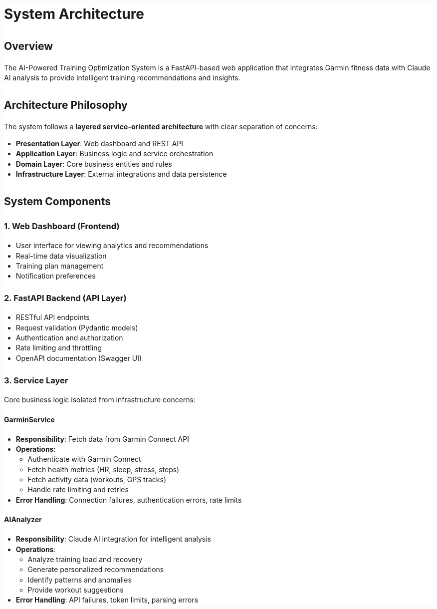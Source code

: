# System Architecture

## Overview

The AI-Powered Training Optimization System is a FastAPI-based web application that integrates Garmin fitness data with Claude AI analysis to provide intelligent training recommendations and insights.

## Architecture Philosophy

The system follows a **layered service-oriented architecture** with clear separation of concerns:

- **Presentation Layer**: Web dashboard and REST API
- **Application Layer**: Business logic and service orchestration
- **Domain Layer**: Core business entities and rules
- **Infrastructure Layer**: External integrations and data persistence

## System Components

### 1. Web Dashboard (Frontend)
- User interface for viewing analytics and recommendations
- Real-time data visualization
- Training plan management
- Notification preferences

### 2. FastAPI Backend (API Layer)
- RESTful API endpoints
- Request validation (Pydantic models)
- Authentication and authorization
- Rate limiting and throttling
- OpenAPI documentation (Swagger UI)

### 3. Service Layer
Core business logic isolated from infrastructure concerns:

#### GarminService
- **Responsibility**: Fetch data from Garmin Connect API
- **Operations**:
  - Authenticate with Garmin Connect
  - Fetch health metrics (HR, sleep, stress, steps)
  - Fetch activity data (workouts, GPS tracks)
  - Handle rate limiting and retries
- **Error Handling**: Connection failures, authentication errors, rate limits

#### AIAnalyzer
- **Responsibility**: Claude AI integration for intelligent analysis
- **Operations**:
  - Analyze training load and recovery
  - Generate personalized recommendations
  - Identify patterns and anomalies
  - Provide workout suggestions
- **Error Handling**: API failures, token limits, parsing errors
